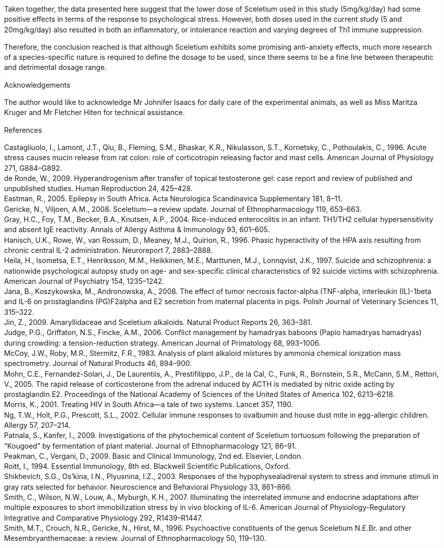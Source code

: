 Taken together, the data presented here suggest that the lower dose of Sceletium used in this study $( 5 \mathrm { m g } / \mathrm { k g } / \mathrm { d a y } )$ had some positive effects in terms of the response to psychological stress. However, both doses used in the current study (5 and $2 0 \mathrm { m g / k g / d a y ) }$ also resulted in both an inflammatory, or intolerance reaction and varying degrees of Th1 immune suppression.

Therefore, the conclusion reached is that although Sceletium exhibits some promising anti-anxiety effects, much more research of a species-specific nature is required to define the dosage to be used, since there seems to be a fine line between therapeutic and detrimental dosage range.

Acknowledgements

The author would like to acknowledge Mr Johnifer Isaacs for daily care of the experimental animals, as well as Miss Maritza Kruger and Mr Fletcher Hiten for technical assistance.

References

Castagliuolo, I., Lamont, J.T., Qiu, B., Fleming, S.M., Bhaskar, K.R., Nikulasson, S.T., Kornetsky, C., Pothoulakis, C., 1996. Acute stress causes mucin release from rat colon: role of corticotropin releasing factor and mast cells. American Journal of Physiology 271, G884–G892.   
de Ronde, W., 2009. Hyperandrogenism after transfer of topical testosterone gel: case report and review of published and unpublished studies. Human Reproduction 24, 425–428.   
Eastman, R., 2005. Epilepsy in South Africa. Acta Neurologica Scandinavica Supplementary 181, 8–11.   
Gericke, N., Viljoen, A.M., 2008. Sceletium—a review update. Journal of Ethnopharmacology 119, 653–663.   
Gray, H.C., Foy, T.M., Becker, B.A., Knutsen, A.P., 2004. Rice-induced enterocolitis in an infant: TH1/TH2 cellular hypersensitivity and absent IgE reactivity. Annals of Allergy Asthma & Immunology 93, 601–605.   
Hanisch, U.K., Rowe, W., van Rossum, D., Meaney, M.J., Quirion, R., 1996. Phasic hyperactivity of the HPA axis resulting from chronic central IL-2 administration. Neuroreport 7, 2883–2888.   
Heila, H., Isometsa, E.T., Henriksson, M.M., Heikkinen, M.E., Marttunen, M.J., Lonnqvist, J.K., 1997. Suicide and schizophrenia: a nationwide psychological autopsy study on age- and sex-specific clinical characteristics of 92 suicide victims with schizophrenia. American Journal of Psychiatry 154, 1235–1242.   
Jana, B., Koszykowska, M., Andronowska, A., 2008. The effect of tumor necrosis factor-alpha (TNF-alpha, interleukin (IL)-1beta and IL-6 on prostaglandins (PG)F2alpha and E2 secretion from maternal placenta in pigs. Polish Journal of Veterinary Sciences 11, 315–322.   
Jin, Z., 2009. Amaryllidaceae and Sceletium alkaloids. Natural Product Reports 26, 363–381.   
Judge, P.G., Griffaton, N.S., Fincke, A.M., 2006. Conflict management by hamadryas baboons (Papio hamadryas hamadryas) during crowding: a tension-reduction strategy. American Journal of Primatology 68, 993–1006.   
McCoy, J.W., Roby, M.R., Stermitz, F.R., 1983. Analysis of plant alkaloid mixtures by ammonia chemical ionization mass spectrometry. Journal of Natural Products 46, 894–900.   
Mohn, C.E., Fernandez-Solari, J., De Laurentiis, A., Prestifilippo, J.P., de la Cal, C., Funk, R., Bornstein, S.R., McCann, S.M., Rettori, V., 2005. The rapid release of corticosterone from the adrenal induced by ACTH is mediated by nitric oxide acting by prostaglandin E2. Proceedings of the National Academy of Sciences of the United States of America 102, 6213–6218.   
Morris, K., 2001. Treating HIV in South Africa—a tale of two systems. Lancet 357, 1190.   
Ng, T.W., Holt, P.G., Prescott, S.L., 2002. Cellular immune responses to ovalbumin and house dust mite in egg-allergic children. Allergy 57, 207–214.   
Patnala, S., Kanfer, I., 2009. Investigations of the phytochemical content of Sceletium tortuosum following the preparation of “Kougoed” by fermentation of plant material. Journal of Ethnopharmacology 121, 86–91.   
Peakman, C., Vergani, D., 2009. Basic and Clinical Immunology, 2nd ed. Elsevier, London.   
Roitt, I., 1994. Essential Immunology, 8th ed. Blackwell Scientific Publications, Oxford.   
Shikhevich, S.G., Os’kina, I.N., Plyusnina, I.Z., 2003. Responses of the hypophysealadrenal system to stress and immune stimuli in gray rats selected for behavior. Neuroscience and Behavioral Physiology 33, 861–866.   
Smith, C., Wilson, N.W., Louw, A., Myburgh, K.H., 2007. Illuminating the interrelated immune and endocrine adaptations after multiple exposures to short immobilization stress by in vivo blocking of IL-6. American Journal of Physiology-Regulatory Integrative and Comparative Physiology 292, R1439–R1447.   
Smith, M.T., Crouch, N.R., Gericke, N., Hirst, M., 1996. Psychoactive constituents of the genus Sceletium N.E.Br. and other Mesembryanthemaceae: a review. Journal of Ethnopharmacology 50, 119–130.   